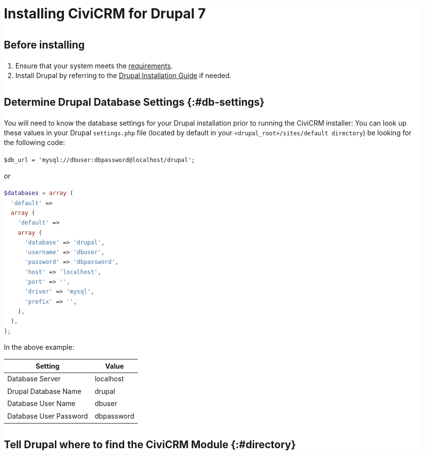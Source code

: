 # Installing CiviCRM for Drupal 7

## Before installing

1. Ensure that your system meets the [requirements](/requirements.md).
1. Install Drupal by referring to the [Drupal Installation Guide](http://drupal.org/getting-started) if needed.

## Determine Drupal Database Settings {:#db-settings}

You will need to know the database settings for your Drupal installation prior to running the CiviCRM installer: You can look up these values in your Drupal `settings.php` file (located by default in your `<drupal_root>/sites/default directory`) be looking for the following code:

```
$db_url = 'mysql://dbuser:dbpassword@localhost/drupal';
```

or

```php
$databases = array (
  'default' =>
  array (
    'default' =>
    array (
      'database' => 'drupal',
      'username' => 'dbuser',
      'password' => 'dbpassword',
      'host' => 'localhost',
      'port' => '',
      'driver' => 'mysql',
      'prefix' => '',
    ),
  ),
);
```

In the above example:

| Setting | Value |
| --- | --- |
| Database Server | localhost |
| Drupal Database Name | drupal |
| Database User Name | dbuser |
| Database User Password | dbpassword |

## Tell Drupal where to find the CiviCRM Module {:#directory}
